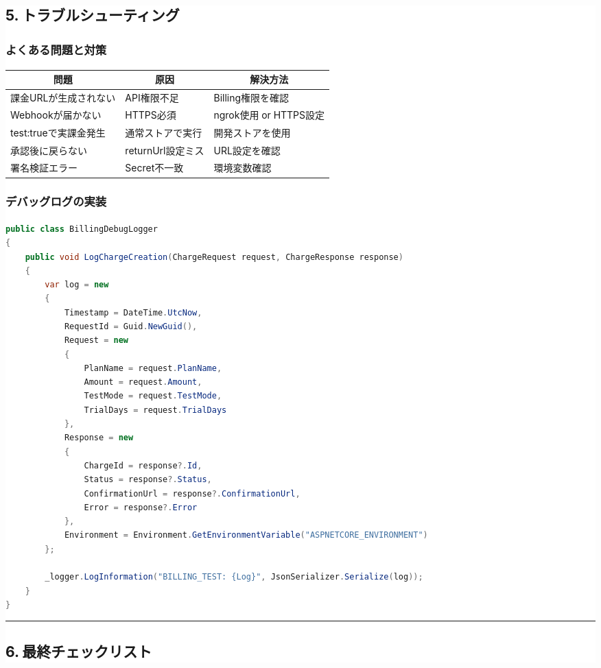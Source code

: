 ## 5. トラブルシューティング

### よくある問題と対策

| 問題 | 原因 | 解決方法 |
|------|------|----------|
| 課金URLが生成されない | API権限不足 | Billing権限を確認 |
| Webhookが届かない | HTTPS必須 | ngrok使用 or HTTPS設定 |
| test:trueで実課金発生 | 通常ストアで実行 | 開発ストアを使用 |
| 承認後に戻らない | returnUrl設定ミス | URL設定を確認 |
| 署名検証エラー | Secret不一致 | 環境変数確認 |

### デバッグログの実装

```csharp
public class BillingDebugLogger
{
    public void LogChargeCreation(ChargeRequest request, ChargeResponse response)
    {
        var log = new
        {
            Timestamp = DateTime.UtcNow,
            RequestId = Guid.NewGuid(),
            Request = new
            {
                PlanName = request.PlanName,
                Amount = request.Amount,
                TestMode = request.TestMode,
                TrialDays = request.TrialDays
            },
            Response = new
            {
                ChargeId = response?.Id,
                Status = response?.Status,
                ConfirmationUrl = response?.ConfirmationUrl,
                Error = response?.Error
            },
            Environment = Environment.GetEnvironmentVariable("ASPNETCORE_ENVIRONMENT")
        };
        
        _logger.LogInformation("BILLING_TEST: {Log}", JsonSerializer.Serialize(log));
    }
}
```

---

## 6. 最終チェックリスト
